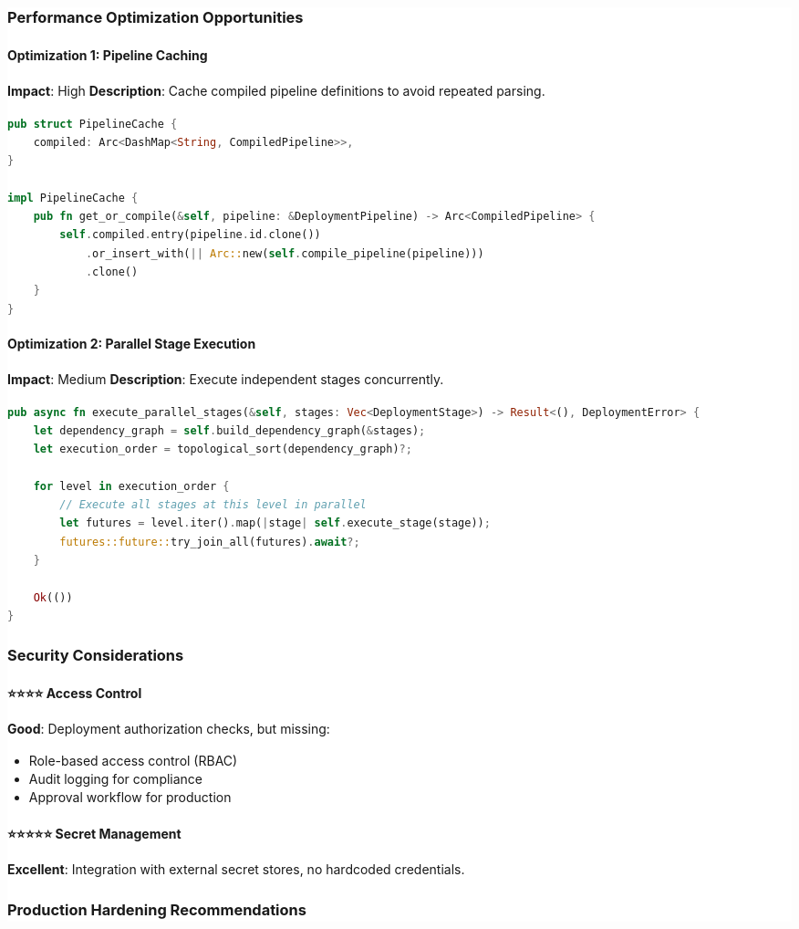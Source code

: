 ### Performance Optimization Opportunities

#### Optimization 1: Pipeline Caching
**Impact**: High
**Description**: Cache compiled pipeline definitions to avoid repeated parsing.

```rust
pub struct PipelineCache {
    compiled: Arc<DashMap<String, CompiledPipeline>>,
}

impl PipelineCache {
    pub fn get_or_compile(&self, pipeline: &DeploymentPipeline) -> Arc<CompiledPipeline> {
        self.compiled.entry(pipeline.id.clone())
            .or_insert_with(|| Arc::new(self.compile_pipeline(pipeline)))
            .clone()
    }
}
```

#### Optimization 2: Parallel Stage Execution
**Impact**: Medium
**Description**: Execute independent stages concurrently.

```rust
pub async fn execute_parallel_stages(&self, stages: Vec<DeploymentStage>) -> Result<(), DeploymentError> {
    let dependency_graph = self.build_dependency_graph(&stages);
    let execution_order = topological_sort(dependency_graph)?;
    
    for level in execution_order {
        // Execute all stages at this level in parallel
        let futures = level.iter().map(|stage| self.execute_stage(stage));
        futures::future::try_join_all(futures).await?;
    }
    
    Ok(())
}
```

### Security Considerations

#### ⭐⭐⭐⭐ Access Control
**Good**: Deployment authorization checks, but missing:
- Role-based access control (RBAC)
- Audit logging for compliance
- Approval workflow for production

#### ⭐⭐⭐⭐⭐ Secret Management
**Excellent**: Integration with external secret stores, no hardcoded credentials.

### Production Hardening Recommendations
